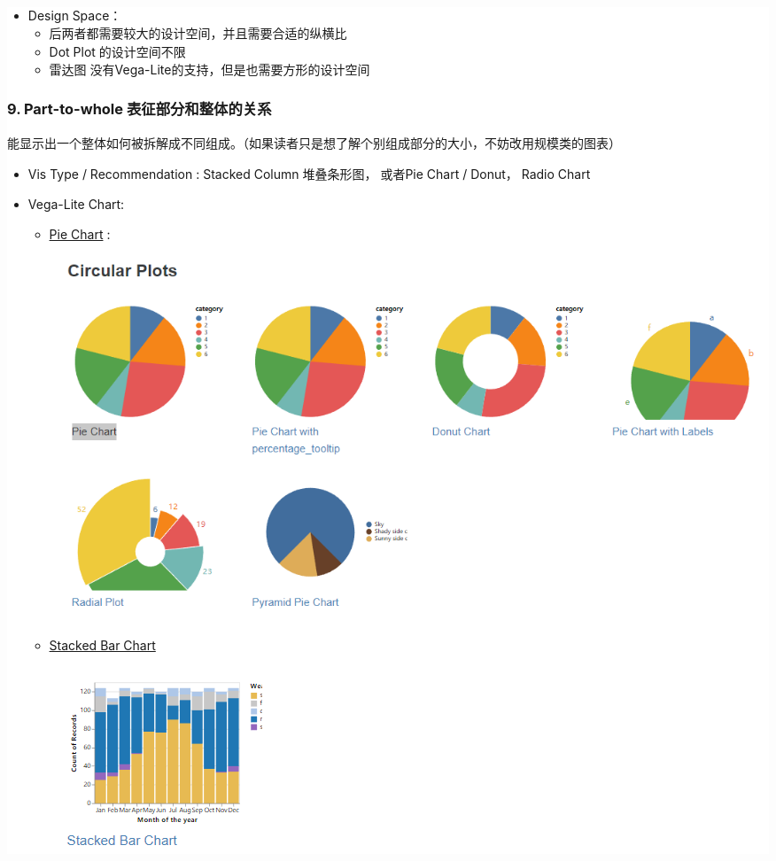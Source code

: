 + Design Space：
  + 后两者都需要较大的设计空间，并且需要合适的纵横比
  + Dot Plot 的设计空间不限
  + 雷达图 没有Vega-Lite的支持，但是也需要方形的设计空间

### 9. Part-to-whole 表征部分和整体的关系

能显示出一个整体如何被拆解成不同组成。（如果读者只是想了解个别组成部分的大小，不妨改用规模类的图表）

+ Vis Type / Recommendation : Stacked Column 堆叠条形图， 或者Pie Chart / Donut， Radio Chart

+ Vega-Lite Chart:

  + [Pie Chart](https://vega.github.io/vega-lite/examples/arc_pie.html) : 

    ![19](.asset\19.png)

  + [Stacked Bar Chart](https://vega.github.io/vega-lite/examples/stacked_bar_weather.html)

    ![20](.asset\20.png)
